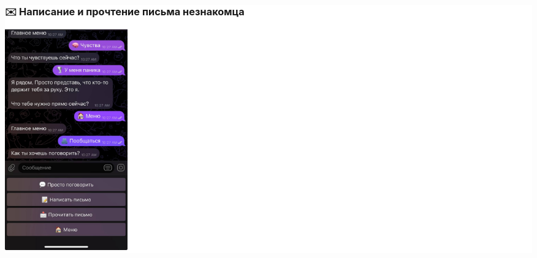 ### ✉️ Написание и прочтение письма незнакомца
<img src="media/5208607604543189545.jpg" width="200"/>